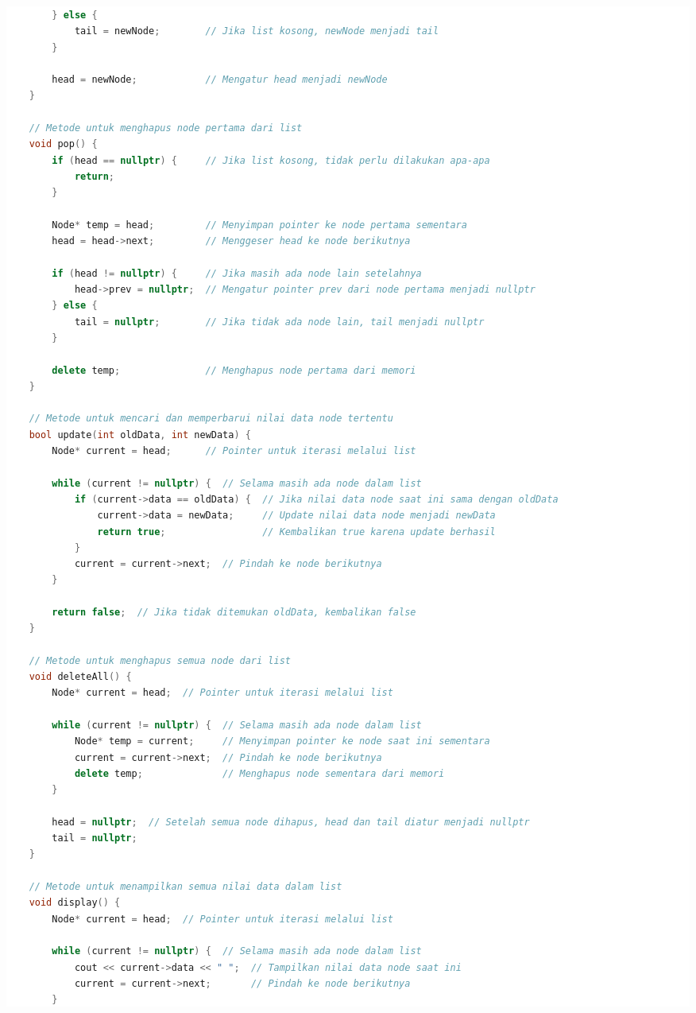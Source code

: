 ```C++
        } else {
            tail = newNode;        // Jika list kosong, newNode menjadi tail
        }

        head = newNode;            // Mengatur head menjadi newNode
    }

    // Metode untuk menghapus node pertama dari list
    void pop() {
        if (head == nullptr) {     // Jika list kosong, tidak perlu dilakukan apa-apa
            return;
        }

        Node* temp = head;         // Menyimpan pointer ke node pertama sementara
        head = head->next;         // Menggeser head ke node berikutnya

        if (head != nullptr) {     // Jika masih ada node lain setelahnya
            head->prev = nullptr;  // Mengatur pointer prev dari node pertama menjadi nullptr
        } else {
            tail = nullptr;        // Jika tidak ada node lain, tail menjadi nullptr
        }

        delete temp;               // Menghapus node pertama dari memori
    }

    // Metode untuk mencari dan memperbarui nilai data node tertentu
    bool update(int oldData, int newData) {
        Node* current = head;      // Pointer untuk iterasi melalui list

        while (current != nullptr) {  // Selama masih ada node dalam list
            if (current->data == oldData) {  // Jika nilai data node saat ini sama dengan oldData
                current->data = newData;     // Update nilai data node menjadi newData
                return true;                 // Kembalikan true karena update berhasil
            }
            current = current->next;  // Pindah ke node berikutnya
        }

        return false;  // Jika tidak ditemukan oldData, kembalikan false
    }

    // Metode untuk menghapus semua node dari list
    void deleteAll() {
        Node* current = head;  // Pointer untuk iterasi melalui list

        while (current != nullptr) {  // Selama masih ada node dalam list
            Node* temp = current;     // Menyimpan pointer ke node saat ini sementara
            current = current->next;  // Pindah ke node berikutnya
            delete temp;              // Menghapus node sementara dari memori
        }

        head = nullptr;  // Setelah semua node dihapus, head dan tail diatur menjadi nullptr
        tail = nullptr;
    }

    // Metode untuk menampilkan semua nilai data dalam list
    void display() {
        Node* current = head;  // Pointer untuk iterasi melalui list

        while (current != nullptr) {  // Selama masih ada node dalam list
            cout << current->data << " ";  // Tampilkan nilai data node saat ini
            current = current->next;       // Pindah ke node berikutnya
        }

```